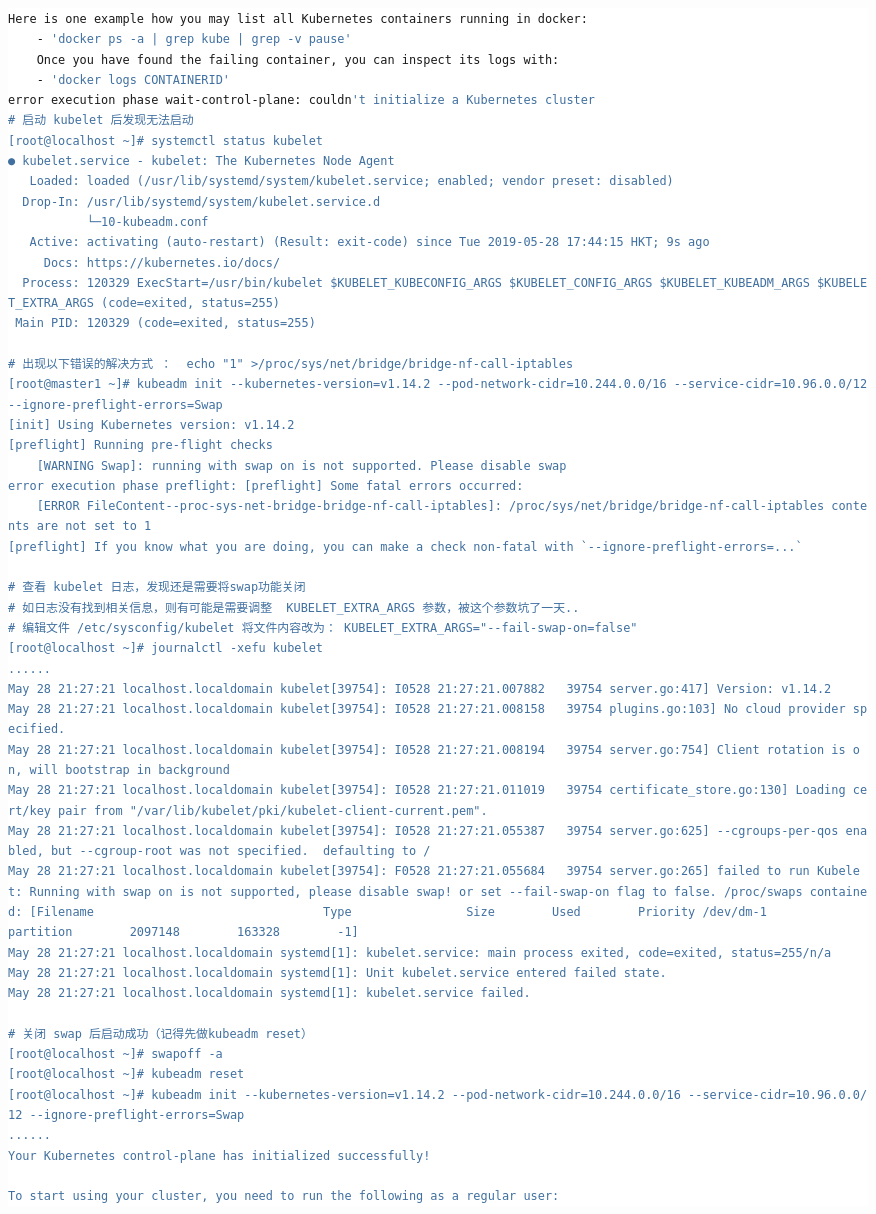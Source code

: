 ``` sh
Here is one example how you may list all Kubernetes containers running in docker:
	- 'docker ps -a | grep kube | grep -v pause'
	Once you have found the failing container, you can inspect its logs with:
	- 'docker logs CONTAINERID'
error execution phase wait-control-plane: couldn't initialize a Kubernetes cluster
# 启动 kubelet 后发现无法启动
[root@localhost ~]# systemctl status kubelet
● kubelet.service - kubelet: The Kubernetes Node Agent
   Loaded: loaded (/usr/lib/systemd/system/kubelet.service; enabled; vendor preset: disabled)
  Drop-In: /usr/lib/systemd/system/kubelet.service.d
           └─10-kubeadm.conf
   Active: activating (auto-restart) (Result: exit-code) since Tue 2019-05-28 17:44:15 HKT; 9s ago
     Docs: https://kubernetes.io/docs/
  Process: 120329 ExecStart=/usr/bin/kubelet $KUBELET_KUBECONFIG_ARGS $KUBELET_CONFIG_ARGS $KUBELET_KUBEADM_ARGS $KUBELET_EXTRA_ARGS (code=exited, status=255)
 Main PID: 120329 (code=exited, status=255)

# 出现以下错误的解决方式 ：  echo "1" >/proc/sys/net/bridge/bridge-nf-call-iptables
[root@master1 ~]# kubeadm init --kubernetes-version=v1.14.2 --pod-network-cidr=10.244.0.0/16 --service-cidr=10.96.0.0/12 --ignore-preflight-errors=Swap
[init] Using Kubernetes version: v1.14.2
[preflight] Running pre-flight checks
	[WARNING Swap]: running with swap on is not supported. Please disable swap
error execution phase preflight: [preflight] Some fatal errors occurred:
	[ERROR FileContent--proc-sys-net-bridge-bridge-nf-call-iptables]: /proc/sys/net/bridge/bridge-nf-call-iptables contents are not set to 1
[preflight] If you know what you are doing, you can make a check non-fatal with `--ignore-preflight-errors=...`

# 查看 kubelet 日志，发现还是需要将swap功能关闭
# 如日志没有找到相关信息，则有可能是需要调整  KUBELET_EXTRA_ARGS 参数，被这个参数坑了一天..
# 编辑文件 /etc/sysconfig/kubelet 将文件内容改为： KUBELET_EXTRA_ARGS="--fail-swap-on=false"
[root@localhost ~]# journalctl -xefu kubelet
......
May 28 21:27:21 localhost.localdomain kubelet[39754]: I0528 21:27:21.007882   39754 server.go:417] Version: v1.14.2
May 28 21:27:21 localhost.localdomain kubelet[39754]: I0528 21:27:21.008158   39754 plugins.go:103] No cloud provider specified.
May 28 21:27:21 localhost.localdomain kubelet[39754]: I0528 21:27:21.008194   39754 server.go:754] Client rotation is on, will bootstrap in background
May 28 21:27:21 localhost.localdomain kubelet[39754]: I0528 21:27:21.011019   39754 certificate_store.go:130] Loading cert/key pair from "/var/lib/kubelet/pki/kubelet-client-current.pem".
May 28 21:27:21 localhost.localdomain kubelet[39754]: I0528 21:27:21.055387   39754 server.go:625] --cgroups-per-qos enabled, but --cgroup-root was not specified.  defaulting to /
May 28 21:27:21 localhost.localdomain kubelet[39754]: F0528 21:27:21.055684   39754 server.go:265] failed to run Kubelet: Running with swap on is not supported, please disable swap! or set --fail-swap-on flag to false. /proc/swaps contained: [Filename                                Type                Size        Used        Priority /dev/dm-1                               partition        2097148        163328        -1]
May 28 21:27:21 localhost.localdomain systemd[1]: kubelet.service: main process exited, code=exited, status=255/n/a
May 28 21:27:21 localhost.localdomain systemd[1]: Unit kubelet.service entered failed state.
May 28 21:27:21 localhost.localdomain systemd[1]: kubelet.service failed.

# 关闭 swap 后启动成功（记得先做kubeadm reset）
[root@localhost ~]# swapoff -a
[root@localhost ~]# kubeadm reset
[root@localhost ~]# kubeadm init --kubernetes-version=v1.14.2 --pod-network-cidr=10.244.0.0/16 --service-cidr=10.96.0.0/12 --ignore-preflight-errors=Swap
......
Your Kubernetes control-plane has initialized successfully!

To start using your cluster, you need to run the following as a regular user:
```
